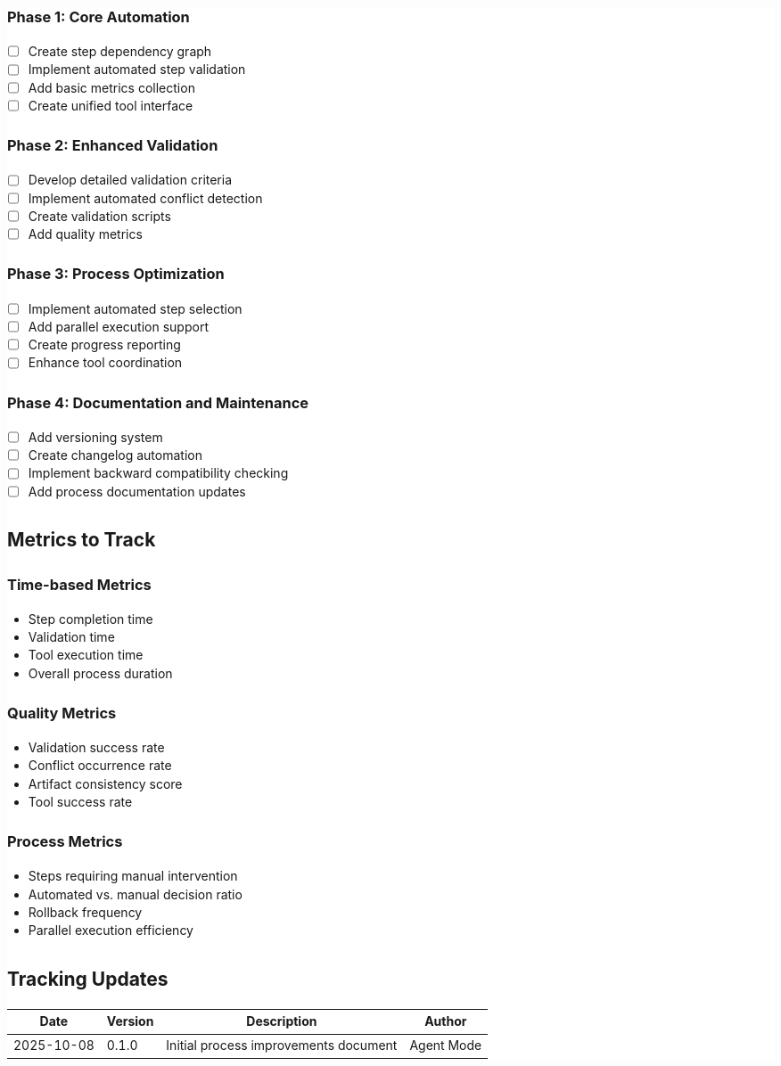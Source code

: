 ### Phase 1: Core Automation
- [ ] Create step dependency graph
- [ ] Implement automated step validation
- [ ] Add basic metrics collection
- [ ] Create unified tool interface

### Phase 2: Enhanced Validation
- [ ] Develop detailed validation criteria
- [ ] Implement automated conflict detection
- [ ] Create validation scripts
- [ ] Add quality metrics

### Phase 3: Process Optimization
- [ ] Implement automated step selection
- [ ] Add parallel execution support
- [ ] Create progress reporting
- [ ] Enhance tool coordination

### Phase 4: Documentation and Maintenance
- [ ] Add versioning system
- [ ] Create changelog automation
- [ ] Implement backward compatibility checking
- [ ] Add process documentation updates

## Metrics to Track

### Time-based Metrics
- Step completion time
- Validation time
- Tool execution time
- Overall process duration

### Quality Metrics
- Validation success rate
- Conflict occurrence rate
- Artifact consistency score
- Tool success rate

### Process Metrics
- Steps requiring manual intervention
- Automated vs. manual decision ratio
- Rollback frequency
- Parallel execution efficiency

## Tracking Updates

| Date | Version | Description | Author |
|------|---------|-------------|---------|
| 2025-10-08 | 0.1.0 | Initial process improvements document | Agent Mode |
